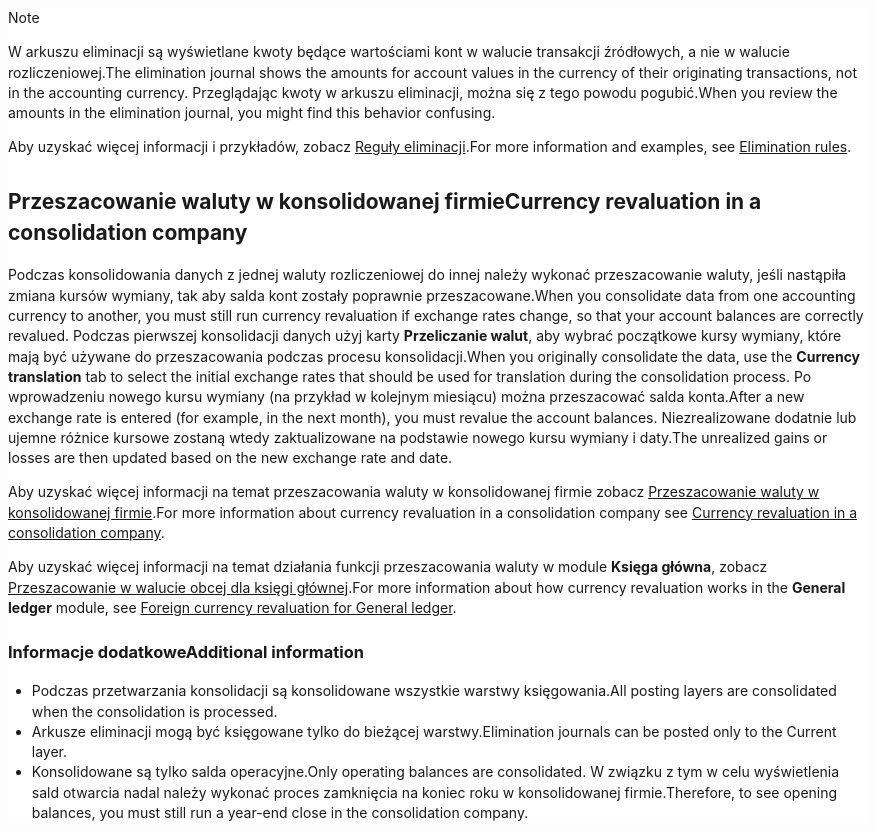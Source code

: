 > [!NOTE]
> <span data-ttu-id="83bfb-225">W arkuszu eliminacji są wyświetlane kwoty będące wartościami kont w walucie transakcji źródłowych, a nie w walucie rozliczeniowej.</span><span class="sxs-lookup"><span data-stu-id="83bfb-225">The elimination journal shows the amounts for account values in the currency of their originating transactions, not in the accounting currency.</span></span> <span data-ttu-id="83bfb-226">Przeglądając kwoty w arkuszu eliminacji, można się z tego powodu pogubić.</span><span class="sxs-lookup"><span data-stu-id="83bfb-226">When you review the amounts in the elimination journal, you might find this behavior confusing.</span></span>

<span data-ttu-id="83bfb-227">Aby uzyskać więcej informacji i przykładów, zobacz [Reguły eliminacji](./elimination-rules.md).</span><span class="sxs-lookup"><span data-stu-id="83bfb-227">For more information and examples, see [Elimination rules](./elimination-rules.md).</span></span>

## <a name="currency-revaluation-in-a-consolidation-company"></a><span data-ttu-id="83bfb-228">Przeszacowanie waluty w konsolidowanej firmie</span><span class="sxs-lookup"><span data-stu-id="83bfb-228">Currency revaluation in a consolidation company</span></span>
<span data-ttu-id="83bfb-229">Podczas konsolidowania danych z jednej waluty rozliczeniowej do innej należy wykonać przeszacowanie waluty, jeśli nastąpiła zmiana kursów wymiany, tak aby salda kont zostały poprawnie przeszacowane.</span><span class="sxs-lookup"><span data-stu-id="83bfb-229">When you consolidate data from one accounting currency to another, you must still run currency revaluation if exchange rates change, so that your account balances are correctly revalued.</span></span> <span data-ttu-id="83bfb-230">Podczas pierwszej konsolidacji danych użyj karty **Przeliczanie walut**, aby wybrać początkowe kursy wymiany, które mają być używane do przeszacowania podczas procesu konsolidacji.</span><span class="sxs-lookup"><span data-stu-id="83bfb-230">When you originally consolidate the data, use the **Currency translation** tab to select the initial exchange rates that should be used for translation during the consolidation process.</span></span> <span data-ttu-id="83bfb-231">Po wprowadzeniu nowego kursu wymiany (na przykład w kolejnym miesiącu) można przeszacować salda konta.</span><span class="sxs-lookup"><span data-stu-id="83bfb-231">After a new exchange rate is entered (for example, in the next month), you must revalue the account balances.</span></span> <span data-ttu-id="83bfb-232">Niezrealizowane dodatnie lub ujemne różnice kursowe zostaną wtedy zaktualizowane na podstawie nowego kursu wymiany i daty.</span><span class="sxs-lookup"><span data-stu-id="83bfb-232">The unrealized gains or losses are then updated based on the new exchange rate and date.</span></span>

<span data-ttu-id="83bfb-233">Aby uzyskać więcej informacji na temat przeszacowania waluty w konsolidowanej firmie zobacz [Przeszacowanie waluty w konsolidowanej firmie](currency-revaluation-consolidation-company.md).</span><span class="sxs-lookup"><span data-stu-id="83bfb-233">For more information about currency revaluation in a consolidation company see [Currency revaluation in a consolidation company](currency-revaluation-consolidation-company.md).</span></span>

<span data-ttu-id="83bfb-234">Aby uzyskać więcej informacji na temat działania funkcji przeszacowania waluty w module **Księga główna**, zobacz [Przeszacowanie w walucie obcej dla księgi głównej](./foreign-currency-revaluation-general-ledger.md).</span><span class="sxs-lookup"><span data-stu-id="83bfb-234">For more information about how currency revaluation works in the **General ledger** module, see [Foreign currency revaluation for General ledger](./foreign-currency-revaluation-general-ledger.md).</span></span>

### <a name="additional-information"></a><span data-ttu-id="83bfb-235">Informacje dodatkowe</span><span class="sxs-lookup"><span data-stu-id="83bfb-235">Additional information</span></span>
- <span data-ttu-id="83bfb-236">Podczas przetwarzania konsolidacji są konsolidowane wszystkie warstwy księgowania.</span><span class="sxs-lookup"><span data-stu-id="83bfb-236">All posting layers are consolidated when the consolidation is processed.</span></span>
- <span data-ttu-id="83bfb-237">Arkusze eliminacji mogą być księgowane tylko do bieżącej warstwy.</span><span class="sxs-lookup"><span data-stu-id="83bfb-237">Elimination journals can be posted only to the Current layer.</span></span>
- <span data-ttu-id="83bfb-238">Konsolidowane są tylko salda operacyjne.</span><span class="sxs-lookup"><span data-stu-id="83bfb-238">Only operating balances are consolidated.</span></span> <span data-ttu-id="83bfb-239">W związku z tym w celu wyświetlenia sald otwarcia nadal należy wykonać proces zamknięcia na koniec roku w konsolidowanej firmie.</span><span class="sxs-lookup"><span data-stu-id="83bfb-239">Therefore, to see opening balances, you must still run a year-end close in the consolidation company.</span></span>